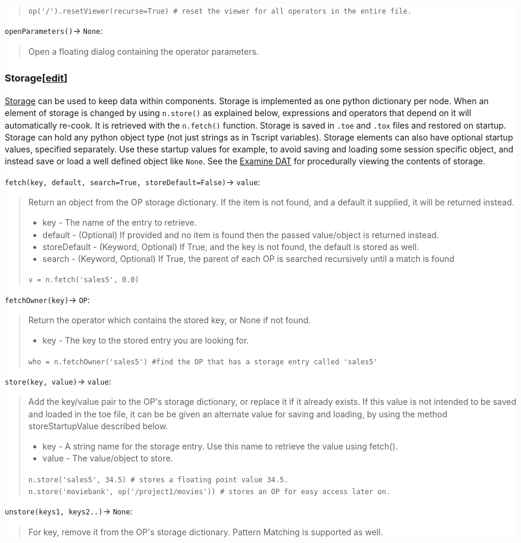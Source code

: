 > ```
> op('/').resetViewer(recurse=True) # reset the viewer for all operators in the entire file.
> 
> ```
`openParameters()`→ `None`:
> Open a floating dialog containing the operator parameters.
### Storage[[edit](https://docs.derivative.ca/index.php?title=Template:SubSection&action=edit&section=T-1 "Edit section: Storage")]
[Storage](Storage.html "Storage") can be used to keep data within components. Storage is implemented as one python dictionary per node.
When an element of storage is changed by using `n.store()` as explained below, expressions and operators that depend on it will automatically re-cook. It is retrieved with the `n.fetch()` function.
Storage is saved in `.toe` and `.tox` files and restored on startup.
Storage can hold any python object type (not just strings as in Tscript variables). Storage elements can also have optional startup values, specified separately. Use these startup values for example, to avoid saving and loading some session specific object, and instead save or load a well defined object like `None`.
See the [Examine DAT](Examine_DAT.html "Examine DAT") for procedurally viewing the contents of storage.
  

`fetch(key, default, search=True, storeDefault=False)`→ `value`:
> Return an object from the OP storage dictionary. If the item is not found, and a default it supplied, it will be returned instead.
> 
> * key - The name of the entry to retrieve.
> * default - (Optional) If provided and no item is found then the passed value/object is returned instead.
> * storeDefault - (Keyword, Optional) If True, and the key is not found, the default is stored as well.
> * search - (Keyword, Optional) If True, the parent of each OP is searched recursively until a match is found
> 
> ```
> v = n.fetch('sales5', 0.0)
> 
> ```
`fetchOwner(key)`→ `OP`:
> Return the operator which contains the stored key, or None if not found.
> 
> * key - The key to the stored entry you are looking for.
> 
> ```
> who = n.fetchOwner('sales5') #find the OP that has a storage entry called 'sales5'
> 
> ```
`store(key, value)`→ `value`:
> Add the key/value pair to the OP's storage dictionary, or replace it if it already exists. If this value is not intended to be saved and loaded in the toe file, it can be be given an alternate value for saving and loading, by using the method storeStartupValue described below.
> 
> * key - A string name for the storage entry. Use this name to retrieve the value using fetch().
> * value - The value/object to store.
> 
> ```
> n.store('sales5', 34.5) # stores a floating point value 34.5.
> n.store('moviebank', op('/project1/movies')) # stores an OP for easy access later on.
> 
> ```
`unstore(keys1, keys2..)`→ `None`:
> For key, remove it from the OP's storage dictionary. Pattern Matching is supported as well.
> 